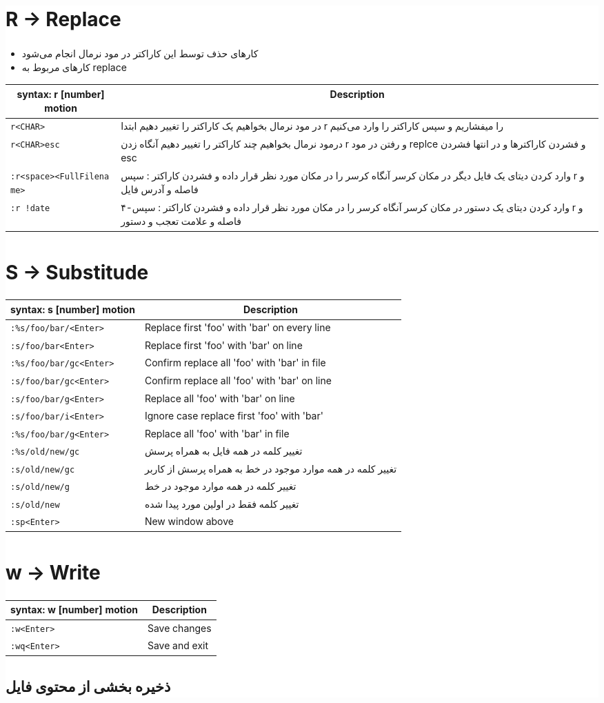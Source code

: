 # R → Replace

- کارهای حذف توسط این کاراکتر در مود نرمال انجام می‌شود
- کارهای مربوط به replace

| syntax: r [number] motion | Description                                                                                                                            |
|---------------------------|----------------------------------------------------------------------------------------------------------------------------------------|
| `r<CHAR>`                 | در مود نرمال بخواهیم یک کاراکتر را تغییر دهیم ابتدا r را میفشاریم و سپس کاراکتر را وارد می‌کنیم                                        |
| `r<CHAR>esc`              | درمود نرمال بخواهیم چند کاراکتر را تغییر دهیم آنگاه زدن r و رفتن در مود replce و فشردن کاراکترها و در انتها فشردن esc                  |
| `:r<space><FullFilename>` | وارد کردن دیتای یک فایل دیگر در مکان کرسر آنگاه کرسر را در مکان مورد نظر قرار داده و فشردن کاراکتر : سپس r و فاصله و آدرس فایل         |
| `:r !date`                | ۴-وارد کردن دیتای یک دستور در مکان کرسر‌ آنگاه کرسر را در مکان مورد نظر قرار داده و فشردن کاراکتر : سپس r و فاصله و علامت تعجب و دستور |

# S → Substitude

| syntax: s [number] motion | Description                                                |
|---------------------------|------------------------------------------------------------|
| `:%s/foo/bar/<Enter>`     | Replace first 'foo' with 'bar' on every line               |
| `:s/foo/bar<Enter>`       | Replace first 'foo' with 'bar' on line                     |
| `:%s/foo/bar/gc<Enter>`   | Confirm replace all 'foo' with 'bar' in file               |
| `:s/foo/bar/gc<Enter>`    | Confirm replace all 'foo' with 'bar' on line               |
| `:s/foo/bar/g<Enter>`     | Replace all 'foo' with 'bar' on line                       |
| `:s/foo/bar/i<Enter>`     | Ignore case replace first 'foo' with 'bar'                 |
| `:%s/foo/bar/g<Enter>`    | Replace all 'foo' with 'bar' in file                       |
| `:%s/old/new/gc`          | تغییر کلمه در همه فایل به همراه پرسش                       |
| `:s/old/new/gc`           | تغییر کلمه در همه موارد موجود در خط به همراه پرسش از کاربر |
| `:s/old/new/g`            | تغییر کلمه در همه موارد موجود در خط                        |
| `:s/old/new`              | تغییر کلمه فقط در اولین مورد پیدا شده                      |
| `:sp<Enter>`              | New window above                                           |

# w → Write

| syntax: w [number] motion | Description   |
|---------------------------|---------------|
| `:w<Enter>`               | Save changes  |
| `:wq<Enter>`              | Save and exit |

## ذخیره بخشی از محتوی فایل
